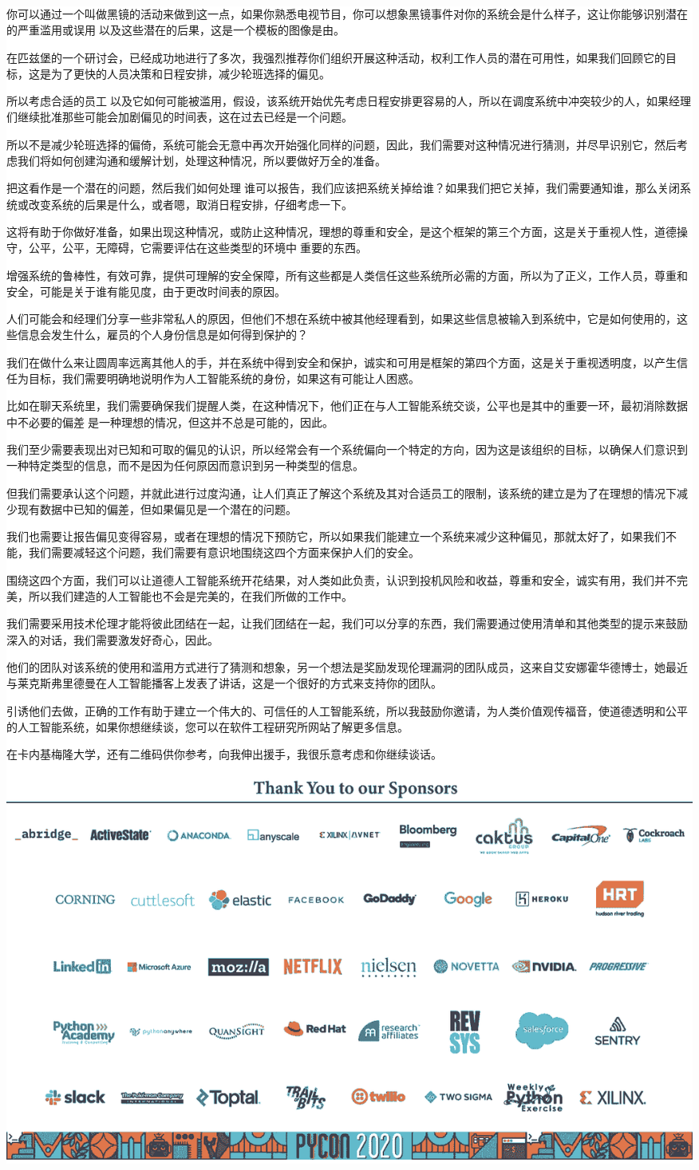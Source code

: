 你可以通过一个叫做黑镜的活动来做到这一点，如果你熟悉电视节目，你可以想象黑镜事件对你的系统会是什么样子，这让你能够识别潜在的严重滥用或误用 以及这些潜在的后果，这是一个模板的图像是由。

在匹兹堡的一个研讨会，已经成功地进行了多次，我强烈推荐你们组织开展这种活动，权利工作人员的潜在可用性，如果我们回顾它的目标，这是为了更快的人员决策和日程安排，减少轮班选择的偏见。

所以考虑合适的员工 以及它如何可能被滥用，假设，该系统开始优先考虑日程安排更容易的人，所以在调度系统中冲突较少的人，如果经理们继续批准那些可能会加剧偏见的时间表，这在过去已经是一个问题。

所以不是减少轮班选择的偏倚，系统可能会无意中再次开始强化同样的问题，因此，我们需要对这种情况进行猜测，并尽早识别它，然后考虑我们将如何创建沟通和缓解计划，处理这种情况，所以要做好万全的准备。

把这看作是一个潜在的问题，然后我们如何处理 谁可以报告，我们应该把系统关掉给谁？如果我们把它关掉，我们需要通知谁，那么关闭系统或改变系统的后果是什么，或者嗯，取消日程安排，仔细考虑一下。

这将有助于你做好准备，如果出现这种情况，或防止这种情况，理想的尊重和安全，是这个框架的第三个方面，这是关于重视人性，道德操守，公平，公平，无障碍，它需要评估在这些类型的环境中 重要的东西。

增强系统的鲁棒性，有效可靠，提供可理解的安全保障，所有这些都是人类信任这些系统所必需的方面，所以为了正义，工作人员，尊重和安全，可能是关于谁有能见度，由于更改时间表的原因。

人们可能会和经理们分享一些非常私人的原因，但他们不想在系统中被其他经理看到，如果这些信息被输入到系统中，它是如何使用的，这些信息会发生什么，雇员的个人身份信息是如何得到保护的？

我们在做什么来让圆周率远离其他人的手，并在系统中得到安全和保护，诚实和可用是框架的第四个方面，这是关于重视透明度，以产生信任为目标，我们需要明确地说明作为人工智能系统的身份，如果这有可能让人困惑。

比如在聊天系统里，我们需要确保我们提醒人类，在这种情况下，他们正在与人工智能系统交谈，公平也是其中的重要一环，最初消除数据中不必要的偏差 是一种理想的情况，但这并不总是可能的，因此。

我们至少需要表现出对已知和可取的偏见的认识，所以经常会有一个系统偏向一个特定的方向，因为这是该组织的目标，以确保人们意识到一种特定类型的信息，而不是因为任何原因而意识到另一种类型的信息。

但我们需要承认这个问题，并就此进行过度沟通，让人们真正了解这个系统及其对合适员工的限制，该系统的建立是为了在理想的情况下减少现有数据中已知的偏差，但如果偏见是一个潜在的问题。

我们也需要让报告偏见变得容易，或者在理想的情况下预防它，所以如果我们能建立一个系统来减少这种偏见，那就太好了，如果我们不能，我们需要减轻这个问题，我们需要有意识地围绕这四个方面来保护人们的安全。

围绕这四个方面，我们可以让道德人工智能系统开花结果，对人类如此负责，认识到投机风险和收益，尊重和安全，诚实有用，我们并不完美，所以我们建造的人工智能也不会是完美的，在我们所做的工作中。

我们需要采用技术伦理才能将彼此团结在一起，让我们团结在一起，我们可以分享的东西，我们需要通过使用清单和其他类型的提示来鼓励深入的对话，我们需要激发好奇心，因此。

他们的团队对该系统的使用和滥用方式进行了猜测和想象，另一个想法是奖励发现伦理漏洞的团队成员，这来自艾安娜霍华德博士，她最近与莱克斯弗里德曼在人工智能播客上发表了讲话，这是一个很好的方式来支持你的团队。

引诱他们去做，正确的工作有助于建立一个伟大的、可信任的人工智能系统，所以我鼓励你邀请，为人类价值观传福音，使道德透明和公平的人工智能系统，如果你想继续谈，您可以在软件工程研究所网站了解更多信息。

在卡内基梅隆大学，还有二维码供你参考，向我伸出援手，我很乐意考虑和你继续谈话。

![](img/3cbf2aac288493357318284b2c6b29cd_2.png)